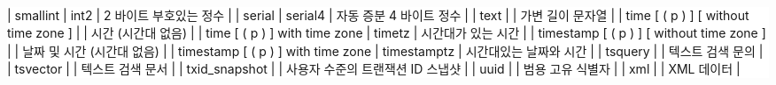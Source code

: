 | smallint                                  | int2                  | 2 바이트 부호있는 정수                    |
| serial                                    | serial4               | 자동 증분 4 바이트 정수                   |
| text                                      |                       | 가변 길이 문자열                          |
| time [ ( p ) ] [ without time zone ]      |                       | 시간 (시간대 없음)                        |
| time [ ( p ) ] with time zone             | timetz                | 시간대가 있는 시간                        |
| timestamp [ ( p ) ] [ without time zone ] |                       | 날짜 및 시간 (시간대 없음)                |
| timestamp [ ( p ) ] with time zone        | timestamptz           | 시간대있는 날짜와 시간                    |
| tsquery                                   |                       | 텍스트 검색 문의                          |
| tsvector                                  |                       | 텍스트 검색 문서                          |
| txid_snapshot                             |                       | 사용자 수준의 트랜잭션 ID 스냅샷          |
| uuid                                      |                       | 범용 고유 식별자                          |
| xml                                       |                       | XML 데이터                                |
